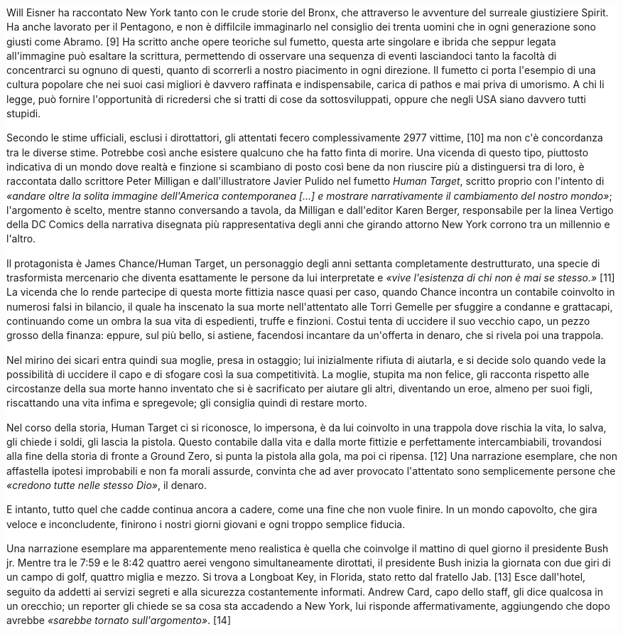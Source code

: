 Will Eisner ha raccontato New York tanto con le crude storie del Bronx, che attraverso le avventure del surreale giustiziere Spirit. Ha anche lavorato per il Pentagono, e non è diffilcile immaginarlo nel consiglio dei trenta uomini che in ogni generazione sono giusti come Abramo. \[9\] Ha scritto anche opere teoriche sul fumetto, questa arte singolare e ibrida che seppur legata all'immagine può esaltare la scrittura, permettendo di osservare una sequenza di eventi lasciandoci tanto la facoltà di concentrarci su ognuno di questi, quanto di scorrerli a nostro piacimento in ogni direzione. Il fumetto ci porta l'esempio di una cultura popolare che nei suoi casi migliori è davvero raffinata e indispensabile, carica di pathos e mai priva di umorismo. A chi li legge, può fornire l'opportunità di ricredersi che si tratti di cose da sottosviluppati, oppure che negli USA siano davvero tutti stupidi.

Secondo le stime ufficiali, esclusi i dirottattori, gli attentati fecero complessivamente 2977 vittime, \[10\] ma non c'è concordanza tra le diverse stime. Potrebbe così anche esistere qualcuno che ha fatto finta di morire. Una vicenda di questo tipo, piuttosto indicativa di un mondo dove realtà e finzione si scambiano di posto così bene da non riuscire più a distinguersi tra di loro, è raccontata dallo scrittore Peter Milligan e dall'illustratore Javier Pulido nel fumetto *Human Target*, scritto proprio con l'intento di *«andare oltre la solita immagine dell'America contemporanea \[...\] e mostrare narrativamente il cambiamento del nostro mondo»*; l'argomento è scelto, mentre stanno conversando a tavola, da Milligan e dall'editor Karen Berger, responsabile per la linea Vertigo della DC Comics della narrativa disegnata più rappresentativa degli anni che girando attorno New York corrono tra un millennio e l'altro.

Il protagonista è James Chance/Human Target, un personaggio degli anni settanta completamente destrutturato, una specie di trasformista mercenario che diventa esattamente le persone da lui interpretate e *«vive l'esistenza di chi non è mai se stesso.»* \[11\] La vicenda che lo rende partecipe di questa morte fittizia nasce quasi per caso, quando Chance incontra un contabile coinvolto in numerosi falsi in bilancio, il quale ha inscenato la sua morte nell'attentato alle Torri Gemelle per sfuggire a condanne e grattacapi, continuando come un ombra la sua vita di espedienti, truffe e finzioni. Costui tenta di uccidere il suo vecchio capo, un pezzo grosso della finanza: eppure, sul più bello, si astiene, facendosi incantare da un'offerta in denaro, che si rivela poi una trappola.

Nel mirino dei sicari entra quindi sua moglie, presa in ostaggio; lui inizialmente rifiuta di aiutarla, e si decide solo quando vede la possibilità di uccidere il capo e di sfogare così la sua competitività. La moglie, stupita ma non felice, gli racconta rispetto alle circostanze della sua morte hanno inventato che si è sacrificato per aiutare gli altri, diventando un eroe, almeno per suoi figli, riscattando una vita infima e spregevole; gli consiglia quindi di restare morto.

Nel corso della storia, Human Target ci si riconosce, lo impersona, è da lui coinvolto in una trappola dove rischia la vita, lo salva, gli chiede i soldi, gli lascia la pistola. Questo contabile dalla vita e dalla morte fittizie e perfettamente intercambiabili, trovandosi alla fine della storia di fronte a Ground Zero, si punta la pistola alla gola, ma poi ci ripensa. \[12\] Una narrazione esemplare, che non affastella ipotesi improbabili e non fa morali assurde, convinta che ad aver provocato l'attentato sono semplicemente persone che *«credono tutte nelle stesso Dio»*, il denaro.

E intanto, tutto quel che cadde continua ancora a cadere, come una fine che non vuole finire. In un mondo capovolto, che gira veloce e inconcludente, finirono i nostri giorni giovani e ogni troppo semplice fiducia.

Una narrazione esemplare ma apparentemente meno realistica è quella che coinvolge il mattino di quel giorno il presidente Bush jr. Mentre tra le 7:59 e le 8:42 quattro aerei vengono simultaneamente dirottati, il presidente Bush inizia la giornata con due giri di un campo di golf, quattro miglia e mezzo. Si trova a Longboat Key, in Florida, stato retto dal fratello Jab. \[13\] Esce dall'hotel, seguito da addetti ai servizi segreti e alla sicurezza costantemente informati. Andrew Card, capo dello staff, gli dice qualcosa in un orecchio; un reporter gli chiede se sa cosa sta accadendo a New York, lui risponde affermativamente, aggiungendo che dopo avrebbe *«sarebbe tornato sull'argomento»*. \[14\]

